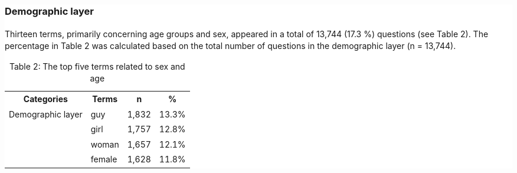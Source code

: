 ### Demographic layer

Thirteen terms, primarily concerning age groups and sex, appeared in a total of 13,744 (17.3 %) questions (see Table 2). The percentage in Table 2 was calculated based on the total number of questions in the demographic layer (n = 13,744).

<table class="center" style="width:60%;"><caption>  
Table 2: The top five terms related to sex and age</caption>

<tbody>

<tr>

<th>Categories</th>

<th>Terms</th>

<th>n</th>

<th>%</th>

</tr>

<tr>

<td rowspan="5">Demographic layer</td>

<td>guy</td>

<td style="text-align:center">1,832</td>

<td style="text-align:center">13.3%</td>

</tr>

<tr>

<td>girl</td>

<td style="text-align:center">1,757</td>

<td style="text-align:center">12.8%</td>

</tr>

<tr>

<td>woman</td>

<td style="text-align:center">1,657</td>

<td style="text-align:center">12.1%</td>

</tr>

<tr>

<td>female</td>

<td style="text-align:center">1,628</td>

<td style="text-align:center">11.8%</td>

</tr>
